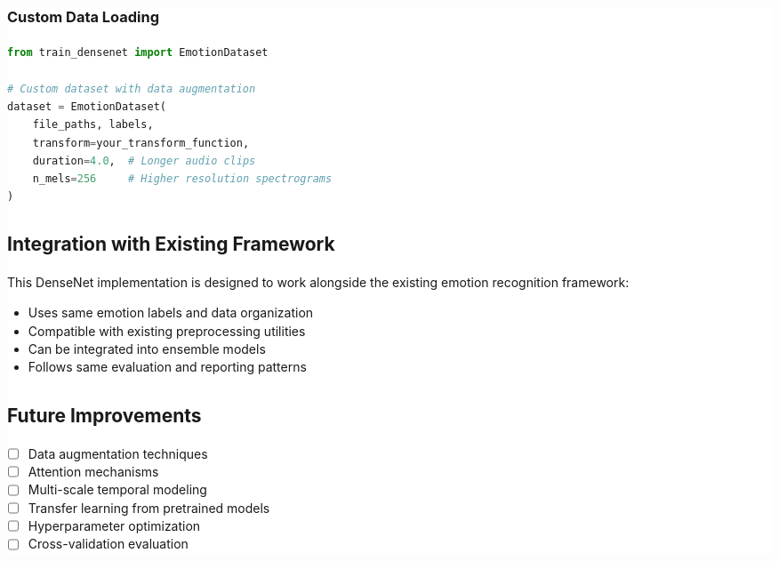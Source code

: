 ### Custom Data Loading

```python
from train_densenet import EmotionDataset

# Custom dataset with data augmentation
dataset = EmotionDataset(
    file_paths, labels,
    transform=your_transform_function,
    duration=4.0,  # Longer audio clips
    n_mels=256     # Higher resolution spectrograms
)
```

## Integration with Existing Framework

This DenseNet implementation is designed to work alongside the existing emotion recognition framework:

- Uses same emotion labels and data organization
- Compatible with existing preprocessing utilities
- Can be integrated into ensemble models
- Follows same evaluation and reporting patterns

## Future Improvements

- [ ] Data augmentation techniques
- [ ] Attention mechanisms
- [ ] Multi-scale temporal modeling
- [ ] Transfer learning from pretrained models
- [ ] Hyperparameter optimization
- [ ] Cross-validation evaluation
